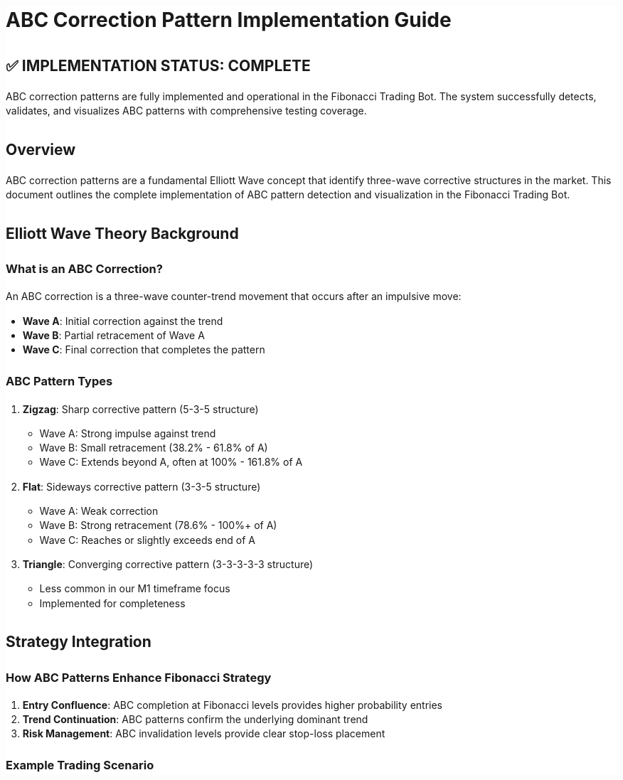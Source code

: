 # ABC Correction Pattern Implementation Guide

## ✅ **IMPLEMENTATION STATUS: COMPLETE**

ABC correction patterns are fully implemented and operational in the Fibonacci Trading Bot. The system successfully detects, validates, and visualizes ABC patterns with comprehensive testing coverage.

## Overview

ABC correction patterns are a fundamental Elliott Wave concept that identify three-wave corrective structures in the market. This document outlines the complete implementation of ABC pattern detection and visualization in the Fibonacci Trading Bot.

## Elliott Wave Theory Background

### What is an ABC Correction?

An ABC correction is a three-wave counter-trend movement that occurs after an impulsive move:

- **Wave A**: Initial correction against the trend
- **Wave B**: Partial retracement of Wave A  
- **Wave C**: Final correction that completes the pattern

### ABC Pattern Types

1. **Zigzag**: Sharp corrective pattern (5-3-5 structure)
   - Wave A: Strong impulse against trend
   - Wave B: Small retracement (38.2% - 61.8% of A)
   - Wave C: Extends beyond A, often at 100% - 161.8% of A

2. **Flat**: Sideways corrective pattern (3-3-5 structure)
   - Wave A: Weak correction
   - Wave B: Strong retracement (78.6% - 100%+ of A)
   - Wave C: Reaches or slightly exceeds end of A

3. **Triangle**: Converging corrective pattern (3-3-3-3-3 structure)
   - Less common in our M1 timeframe focus
   - Implemented for completeness

## Strategy Integration

### How ABC Patterns Enhance Fibonacci Strategy

1. **Entry Confluence**: ABC completion at Fibonacci levels provides higher probability entries
2. **Trend Continuation**: ABC patterns confirm the underlying dominant trend
3. **Risk Management**: ABC invalidation levels provide clear stop-loss placement

### Example Trading Scenario
